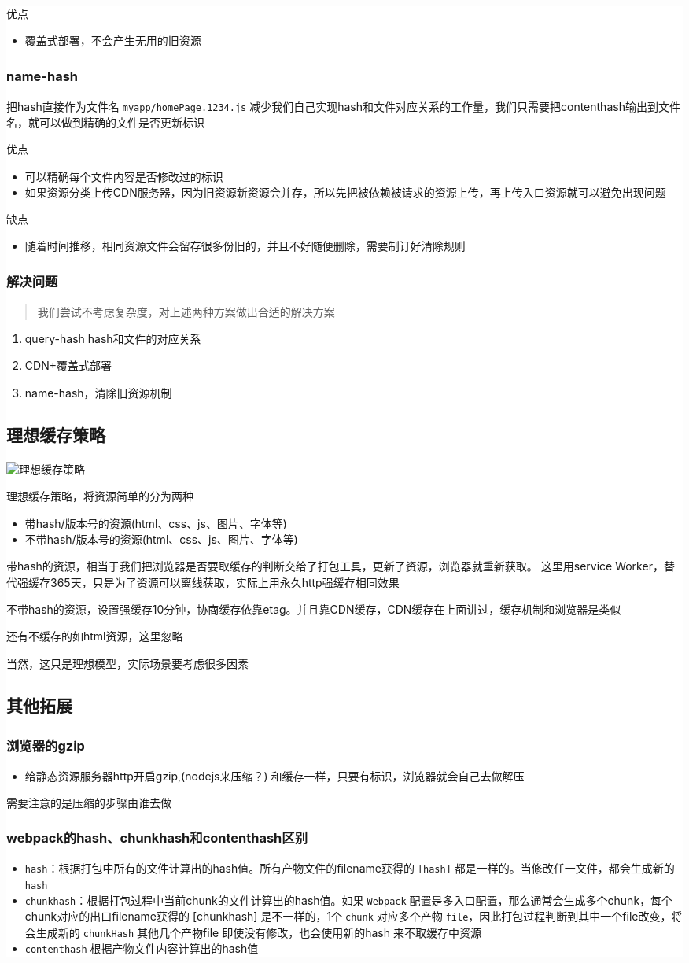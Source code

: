 优点
- 覆盖式部署，不会产生无用的旧资源

### name-hash
把hash直接作为文件名
`myapp/homePage.1234.js`
减少我们自己实现hash和文件对应关系的工作量，我们只需要把contenthash输出到文件名，就可以做到精确的文件是否更新标识

优点
- 可以精确每个文件内容是否修改过的标识
- 如果资源分类上传CDN服务器，因为旧资源新资源会并存，所以先把被依赖被请求的资源上传，再上传入口资源就可以避免出现问题

缺点
- 随着时间推移，相同资源文件会留存很多份旧的，并且不好随便删除，需要制订好清除规则

### 解决问题
> 我们尝试不考虑复杂度，对上述两种方案做出合适的解决方案

1. query-hash
hash和文件的对应关系

2. CDN+覆盖式部署

3. name-hash，清除旧资源机制



## 理想缓存策略
![理想缓存策略](https://kingan-md-img.oss-cn-guangzhou.aliyuncs.com/blog/20211229174408.png)

理想缓存策略，将资源简单的分为两种
- 带hash/版本号的资源(html、css、js、图片、字体等)
- 不带hash/版本号的资源(html、css、js、图片、字体等)

带hash的资源，相当于我们把浏览器是否要取缓存的判断交给了打包工具，更新了资源，浏览器就重新获取。
这里用service Worker，替代强缓存365天，只是为了资源可以离线获取，实际上用永久http强缓存相同效果

不带hash的资源，设置强缓存10分钟，协商缓存依靠etag。并且靠CDN缓存，CDN缓存在上面讲过，缓存机制和浏览器是类似

还有不缓存的如html资源，这里忽略

当然，这只是理想模型，实际场景要考虑很多因素


## 其他拓展
### 浏览器的gzip
- 给静态资源服务器http开启gzip,(nodejs来压缩？)
和缓存一样，只要有标识，浏览器就会自己去做解压

需要注意的是压缩的步骤由谁去做

### webpack的hash、chunkhash和contenthash区别
- `hash`：根据打包中所有的文件计算出的hash值。所有产物文件的filename获得的 `[hash]` 都是一样的。当修改任一文件，都会生成新的 `hash`
- `chunkhash`：根据打包过程中当前chunk的文件计算出的hash值。如果 `Webpack` 配置是多入口配置，那么通常会生成多个chunk，每个chunk对应的出口filename获得的 [chunkhash] 是不一样的，1个 `chunk` 对应多个产物 `file`，因此打包过程判断到其中一个file改变，将会生成新的 `chunkHash` 其他几个产物file 即使没有修改，也会使用新的hash 来不取缓存中资源
- `contenthash` 根据产物文件内容计算出的hash值
